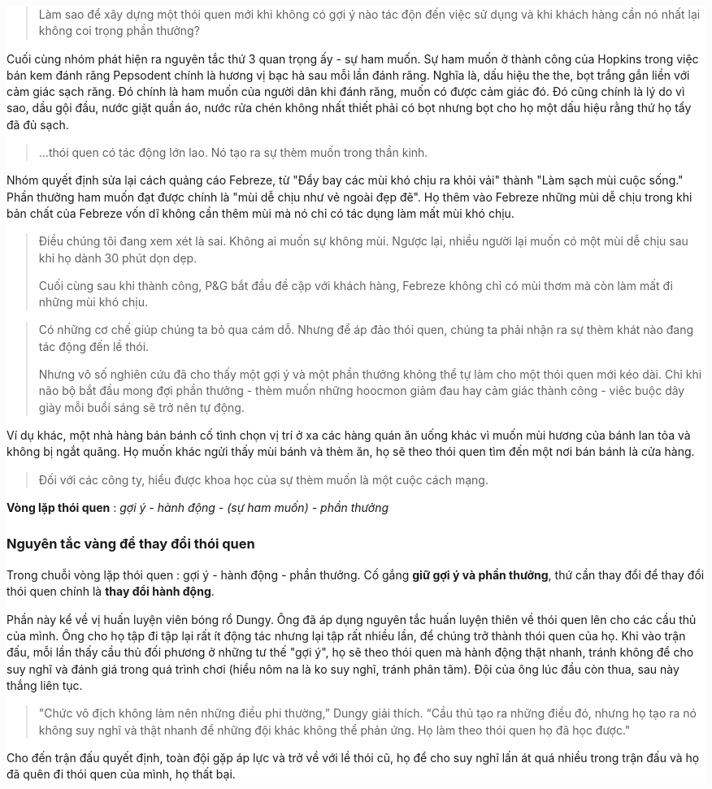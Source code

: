> Làm sao để xây dựng một thói quen mới khi không có gợi ý nào tác độn đến việc sử dụng và khi khách hàng cần nó nhất lại không coi trọng phần thưởng?

Cuối cùng nhóm phát hiện ra nguyên tắc thứ 3 quan trọng ấy - sự ham muốn. Sự ham muốn ở thành công của Hopkins trong việc bán kem đánh răng Pepsodent chính là hương vị bạc hà sau mỗi lần đánh răng. Nghĩa là, dấu hiệu the the, bọt trắng gắn liền với cảm giác sạch răng. Đó chính là ham muốn của người dân khi đánh răng, muốn có được cảm giác đó. Đó cũng chính là lý do vì sao, dầu gội đầu, nước giặt quần áo, nước rửa chén không nhất thiết phải có bọt nhưng bọt cho họ một dấu hiệu rằng thứ họ tẩy đã đủ sạch.

> ...thói quen có tác động lớn lao. Nó tạo ra sự thèm muốn trong thần kinh.

Nhóm quyết định sửa lại cách quảng cáo Febreze, từ "Đẩy bay các mùi khó chịu ra khỏi vải" thành "Làm sạch mùi cuộc sống." Phần thưởng ham muốn đạt được chính là "mùi dễ chịu như vẻ ngoài đẹp đẽ". Họ thêm vào Febreze những mùi dễ chịu trong khi bản chất của Febreze vốn dĩ không cần thêm mùi mà nó chỉ có tác dụng làm mất mùi khó chịu.

> Điều chúng tôi đang xem xét là sai. Không ai muốn sự không mùi. Ngược lại, nhiều người lại muốn có một mùi dễ chịu sau khi họ dành 30 phút dọn dẹp.
>
> Cuối cùng sau khi thành công, P&G bắt đầu đề cập với khách hàng, Febreze không chỉ có mùi thơm mà còn làm mất đi những mùi khó chịu.

> Có những cơ chế giúp chúng ta bỏ qua cám dỗ. Nhưng để áp đảo thói quen, chúng ta phải nhận ra sự thèm khát nào đang tác động đến lề thói.
>
> Nhưng vô số nghiên cứu đã cho thấy một gợi ý và một phần thưởng không thể tự làm cho một thói quen mới kéo dài. Chỉ khi não bộ bắt đầu mong đợi phần thưởng - thèm muốn những hoocmon giảm đau hay cảm giác thành công - viêc buộc dây giày mỗi buổi sáng sẽ trở nên tự động.

Ví dụ khác, một nhà hàng bán bánh cố tình chọn vị trí ở xa các hàng quán ăn uống khác vì muốn mùi hương của bánh lan tỏa và không bị ngắt quãng. Họ muốn khác ngửi thấy mùi bánh và thèm ăn, họ sẽ theo thói quen tìm đến một nơi bán bánh là cửa hàng.

> Đối với các công ty, hiểu được khoa học của sự thèm muốn là một cuộc cách mạng.

**Vòng lặp thói quen** : *gợi ý - hành động - (sự ham muốn) - phần thưởng*

### Nguyên tắc vàng để thay đổi thói quen

Trong chuỗi vòng lặp thói quen : gợi ý - hành động - phần thưởng. Cố gắng **giữ gợi ý và phần thưởng**, thứ cần thay đổi để thay đổi thói quen chính là **thay đổi hành động**.

Phần này kể về vị huấn luyện viên bóng rổ Dungy. Ông đã áp dụng nguyên tắc huấn luyện thiên về thói quen lên cho các cầu thủ của mình. Ông cho họ tập đi tập lại rất ít động tác nhưng lại tập rất nhiều lần, để chúng trở thành thói quen của họ. Khi vào trận đấu, mỗi lần thấy cầu thủ đối phương ở những tư thế "gợi ý", họ sẽ theo thói quen mà hành động thật nhanh, tránh không để cho suy nghĩ và đánh giá trong quá trình chơi (hiểu nôm na là ko suy nghĩ, tránh phân tâm). Đội của ông lúc đầu còn thua, sau này thắng liên tục.

> "Chức vô địch không làm nên những điều phi thường,” Dungy giải thích. “Cầu thủ tạo ra những điều đó, nhưng họ tạo ra nó không suy nghĩ và thật nhanh để những đội khác không thể phản ứng. Họ làm theo thói quen họ đã học được."

Cho đến trận đấu quyết định, toàn đội gặp áp lực và trở về với lề thói cũ, họ để cho suy nghĩ lấn át quá nhiều trong trận đấu và họ đã quên đi thói quen của mình, họ thất bại.
